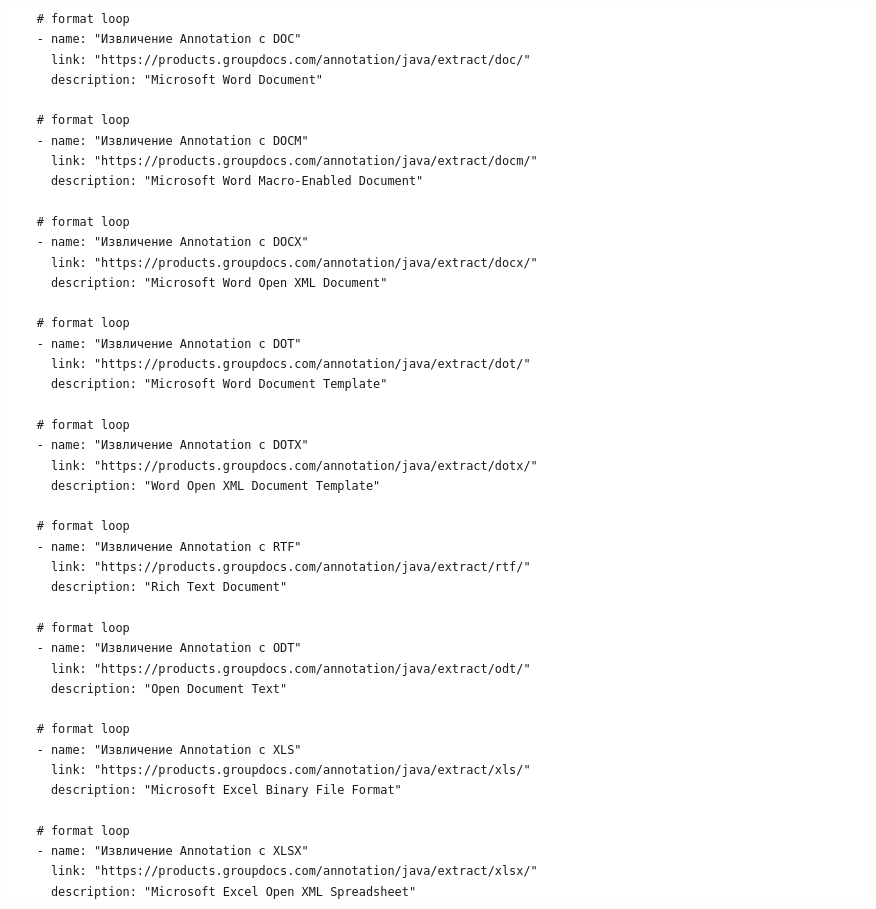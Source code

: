         # format loop
        - name: "Извличение Annotation с DOC"
          link: "https://products.groupdocs.com/annotation/java/extract/doc/"
          description: "Microsoft Word Document"

        # format loop
        - name: "Извличение Annotation с DOCM"
          link: "https://products.groupdocs.com/annotation/java/extract/docm/"
          description: "Microsoft Word Macro-Enabled Document"

        # format loop
        - name: "Извличение Annotation с DOCX"
          link: "https://products.groupdocs.com/annotation/java/extract/docx/"
          description: "Microsoft Word Open XML Document"

        # format loop
        - name: "Извличение Annotation с DOT"
          link: "https://products.groupdocs.com/annotation/java/extract/dot/"
          description: "Microsoft Word Document Template"

        # format loop
        - name: "Извличение Annotation с DOTX"
          link: "https://products.groupdocs.com/annotation/java/extract/dotx/"
          description: "Word Open XML Document Template"

        # format loop
        - name: "Извличение Annotation с RTF"
          link: "https://products.groupdocs.com/annotation/java/extract/rtf/"
          description: "Rich Text Document"

        # format loop
        - name: "Извличение Annotation с ODT"
          link: "https://products.groupdocs.com/annotation/java/extract/odt/"
          description: "Open Document Text"

        # format loop
        - name: "Извличение Annotation с XLS"
          link: "https://products.groupdocs.com/annotation/java/extract/xls/"
          description: "Microsoft Excel Binary File Format"

        # format loop
        - name: "Извличение Annotation с XLSX"
          link: "https://products.groupdocs.com/annotation/java/extract/xlsx/"
          description: "Microsoft Excel Open XML Spreadsheet"

